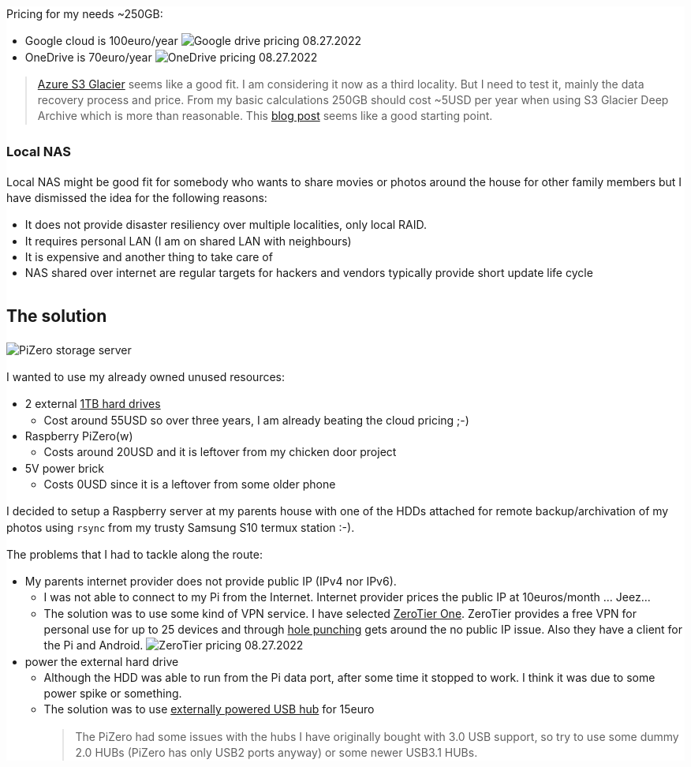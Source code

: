 Pricing for my needs ~250GB:

- Google cloud is 100euro/year
  ![Google drive pricing 08.27.2022](/blog/2022-08-27-pizero-storage-server/googledrive.jpg)
- OneDrive is 70euro/year
  ![OneDrive pricing 08.27.2022](/blog/2022-08-27-pizero-storage-server/onedrive.jpg)

> [Azure S3 Glacier](https://aws.amazon.com/s3/storage-classes/glacier/) seems like a good fit. I am considering it now as a third locality. But I need to test it, mainly the data recovery process and price. From my basic calculations 250GB should cost ~5USD per year when using S3 Glacier Deep Archive which is more than reasonable. This [blog post](https://betterdev.blog/personal-backup-to-amazon-s3/) seems like a good starting point.

### Local NAS

Local NAS might be good fit for somebody who wants to share movies or photos around the house for other family members but I have dismissed the idea for the following reasons:

- It does not provide disaster resiliency over multiple localities, only local RAID.
- It requires personal LAN (I am on shared LAN with neighbours)
- It is expensive and another thing to take care of
- NAS shared over internet are regular targets for hackers and vendors typically provide short update life cycle


## The solution

![PiZero storage server](/blog/2022-08-27-pizero-storage-server/server.jpg)

I wanted to use my already owned unused resources:

  - 2 external [1TB hard drives](https://www.amazon.com/Elements-Portable-External-Drive-WDBUZG0010BBK-WESN/dp/B00CRZ2PRM)
    - Cost around 55USD so over three years, I am already beating the cloud pricing ;-)
  - Raspberry PiZero(w)
    - Costs around 20USD and it is leftover from my chicken door project
  - 5V power brick
    - Costs 0USD since it is a leftover from some older phone

I decided to setup a Raspberry server at my parents house with one of the HDDs attached for remote backup/archivation of my photos using `rsync` from my trusty Samsung S10 termux station :-).

The problems that I had to tackle along the route:

- My parents internet provider does not provide public IP (IPv4 nor IPv6).
  - I was not able to connect to my Pi from the Internet. Internet provider prices the public IP at 10euros/month ... Jeez...
  - The solution was to use some kind of VPN service. I have selected [ZeroTier One](https://www.zerotier.com). ZeroTier provides a free VPN for personal use for up to 25 devices and through [hole punching](https://en.wikipedia.org/wiki/UDP_hole_punching) gets around the no public IP issue. Also they have a client for the Pi and Android.
  ![ZeroTier pricing 08.27.2022](/blog/2022-08-27-pizero-storage-server/zerotier.jpg)
- power the external hard drive
  - Although the HDD was able to run from the Pi data port, after some time it stopped to work. I think it was due to some power spike or something.
  - The solution was to use [externally powered USB hub](https://www.alza.sk/axagon-hue-msa-switch-hub-usb-a-metal-d6588596.htm) for 15euro
    > The PiZero had some issues with the hubs I have originally bought with 3.0 USB support, so try to use some dummy 2.0 HUBs (PiZero has only USB2 ports anyway) or some newer USB3.1 HUBs.
